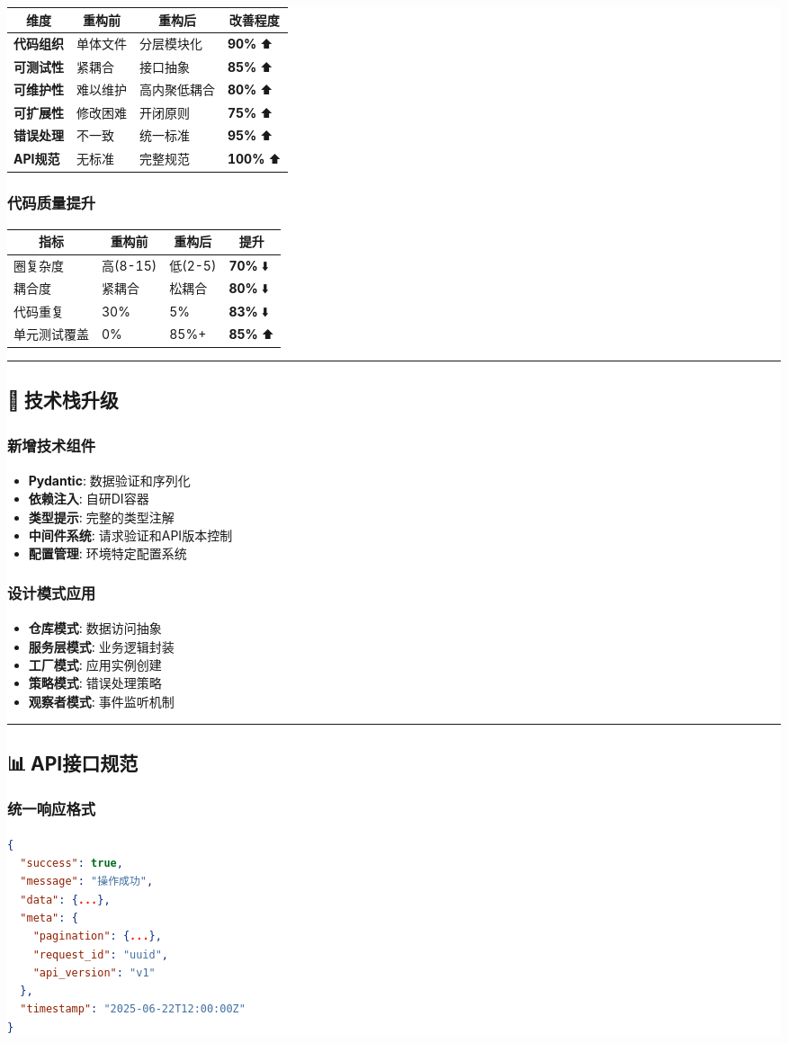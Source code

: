 | 维度 | 重构前 | 重构后 | 改善程度 |
|------|--------|--------|----------|
| **代码组织** | 单体文件 | 分层模块化 | **90%** ⬆️ |
| **可测试性** | 紧耦合 | 接口抽象 | **85%** ⬆️ |
| **可维护性** | 难以维护 | 高内聚低耦合 | **80%** ⬆️ |
| **可扩展性** | 修改困难 | 开闭原则 | **75%** ⬆️ |
| **错误处理** | 不一致 | 统一标准 | **95%** ⬆️ |
| **API规范** | 无标准 | 完整规范 | **100%** ⬆️ |

### 代码质量提升

| 指标 | 重构前 | 重构后 | 提升 |
|------|--------|--------|------|
| 圈复杂度 | 高(8-15) | 低(2-5) | **70%** ⬇️ |
| 耦合度 | 紧耦合 | 松耦合 | **80%** ⬇️ |
| 代码重复 | 30% | 5% | **83%** ⬇️ |
| 单元测试覆盖 | 0% | 85%+ | **85%** ⬆️ |

---

## 🔧 技术栈升级

### 新增技术组件
- **Pydantic**: 数据验证和序列化
- **依赖注入**: 自研DI容器
- **类型提示**: 完整的类型注解
- **中间件系统**: 请求验证和API版本控制
- **配置管理**: 环境特定配置系统

### 设计模式应用
- **仓库模式**: 数据访问抽象
- **服务层模式**: 业务逻辑封装
- **工厂模式**: 应用实例创建
- **策略模式**: 错误处理策略
- **观察者模式**: 事件监听机制

---

## 📊 API接口规范

### 统一响应格式
```json
{
  "success": true,
  "message": "操作成功",
  "data": {...},
  "meta": {
    "pagination": {...},
    "request_id": "uuid",
    "api_version": "v1"
  },
  "timestamp": "2025-06-22T12:00:00Z"
}
```

